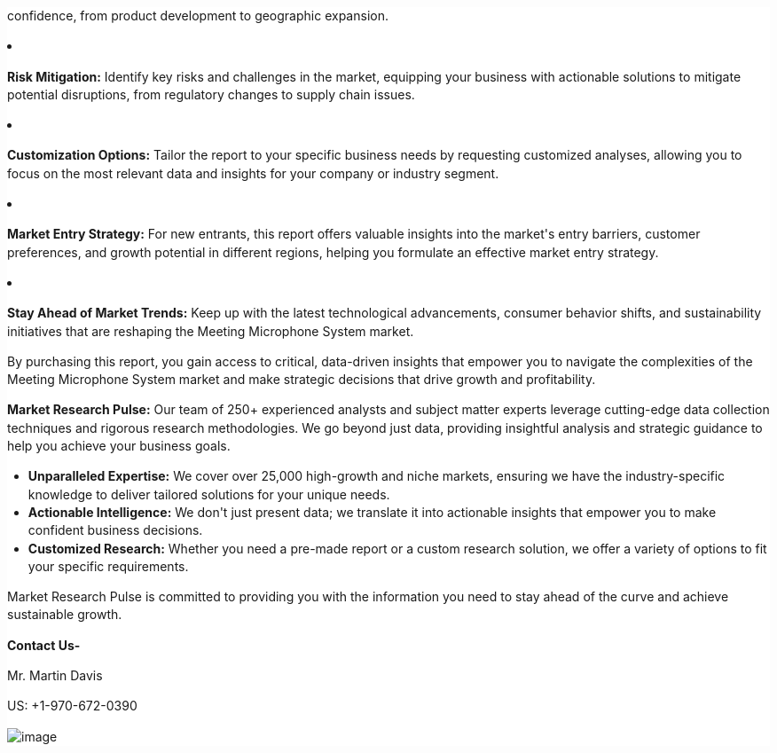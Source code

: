 confidence, from product development to geographic expansion.</p></li><li><p><strong>Risk Mitigation:</strong> Identify key risks and challenges in the market, equipping your business with actionable solutions to mitigate potential disruptions, from regulatory changes to supply chain issues.</p></li><li><p><strong>Customization Options:</strong> Tailor the report to your specific business needs by requesting customized analyses, allowing you to focus on the most relevant data and insights for your company or industry segment.</p></li><li><p><strong>Market Entry Strategy:</strong> For new entrants, this report offers valuable insights into the market's entry barriers, customer preferences, and growth potential in different regions, helping you formulate an effective market entry strategy.</p></li><li><p><strong>Stay Ahead of Market Trends:</strong> Keep up with the latest technological advancements, consumer behavior shifts, and sustainability initiatives that are reshaping the Meeting Microphone System market.</p></li></ol><p>By purchasing this report, you gain access to critical, data-driven insights that empower you to navigate the complexities of the Meeting Microphone System market and make strategic decisions that drive growth and profitability.</p><p><strong>Market Research Pulse:</strong>&nbsp;Our team of 250+ experienced analysts and subject matter experts leverage cutting-edge data collection techniques and rigorous research methodologies. We go beyond just data, providing insightful analysis and strategic guidance to help you achieve your business goals.</p><ul><li><strong>Unparalleled Expertise:</strong>&nbsp;We cover over 25,000 high-growth and niche markets, ensuring we have the industry-specific knowledge to deliver tailored solutions for your unique needs.</li><li><strong>Actionable Intelligence:</strong>&nbsp;We don't just present data; we translate it into actionable insights that empower you to make confident business decisions.</li><li><strong>Customized Research:</strong>&nbsp;Whether you need a pre-made report or a custom research solution, we offer a variety of options to fit your specific requirements.</li></ul><p>Market Research Pulse is committed to providing you with the information you need to stay ahead of the curve and achieve sustainable growth.</p><p><strong>Contact Us-</strong></p><p>Mr. Martin Davis</p><p>US: +1-970-672-0390</p>
![image](https://github.com/user-attachments/assets/266195bb-1f34-4fc3-bf29-ca54fc1bd805)

